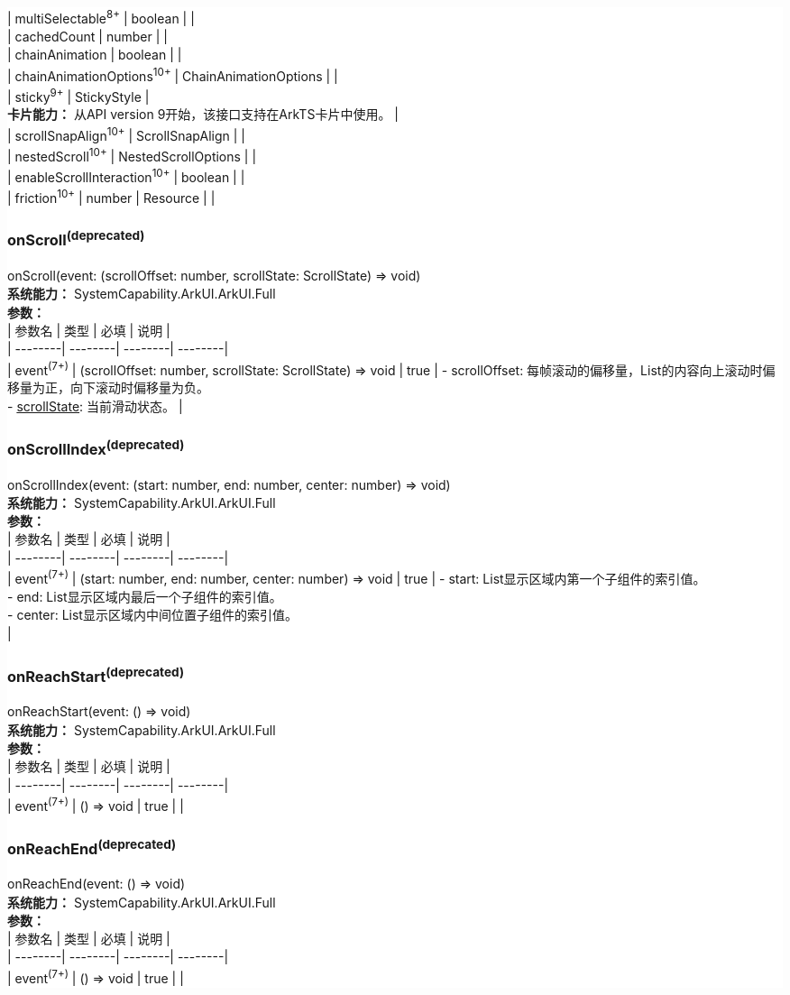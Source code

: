 | multiSelectable<sup>8+</sup> |  boolean |  |  
| cachedCount |  number |  |  
| chainAnimation |  boolean |  |  
| chainAnimationOptions<sup>10+</sup> |  ChainAnimationOptions |  |  
| sticky<sup>9+</sup> |  StickyStyle |     
 **卡片能力：** 从API version 9开始，该接口支持在ArkTS卡片中使用。 |  
| scrollSnapAlign<sup>10+</sup> |  ScrollSnapAlign |  |  
| nestedScroll<sup>10+</sup> |  NestedScrollOptions |  |  
| enableScrollInteraction<sup>10+</sup> |  boolean |  |  
| friction<sup>10+</sup> |  number \| Resource |  |  
    
### onScroll<sup>(deprecated)</sup>    
onScroll(event: (scrollOffset: number, scrollState: ScrollState) => void)    
 **系统能力：** SystemCapability.ArkUI.ArkUI.Full    
 **参数：**     
| 参数名 | 类型 | 必填 | 说明 |  
| --------| --------| --------| --------|  
| event<sup>(7+)</sup> | (scrollOffset: number, scrollState: ScrollState) => void | true | - scrollOffset: 每帧滚动的偏移量，List的内容向上滚动时偏移量为正，向下滚动时偏移量为负。<br/>- [scrollState](#scrollstate枚举说明): 当前滑动状态。 |  
    
### onScrollIndex<sup>(deprecated)</sup>    
onScrollIndex(event: (start: number, end: number, center: number) => void)    
 **系统能力：** SystemCapability.ArkUI.ArkUI.Full    
 **参数：**     
| 参数名 | 类型 | 必填 | 说明 |  
| --------| --------| --------| --------|  
| event<sup>(7+)</sup> | (start: number, end: number, center: number) => void | true | - start: List显示区域内第一个子组件的索引值。<br/>- end: List显示区域内最后一个子组件的索引值。<br/>- center: List显示区域内中间位置子组件的索引值。<br/> |  
    
### onReachStart<sup>(deprecated)</sup>    
onReachStart(event: () => void)    
 **系统能力：** SystemCapability.ArkUI.ArkUI.Full    
 **参数：**     
| 参数名 | 类型 | 必填 | 说明 |  
| --------| --------| --------| --------|  
| event<sup>(7+)</sup> | () => void | true |  |  
    
### onReachEnd<sup>(deprecated)</sup>    
onReachEnd(event: () => void)    
 **系统能力：** SystemCapability.ArkUI.ArkUI.Full    
 **参数：**     
| 参数名 | 类型 | 必填 | 说明 |  
| --------| --------| --------| --------|  
| event<sup>(7+)</sup> | () => void | true |  |  
    